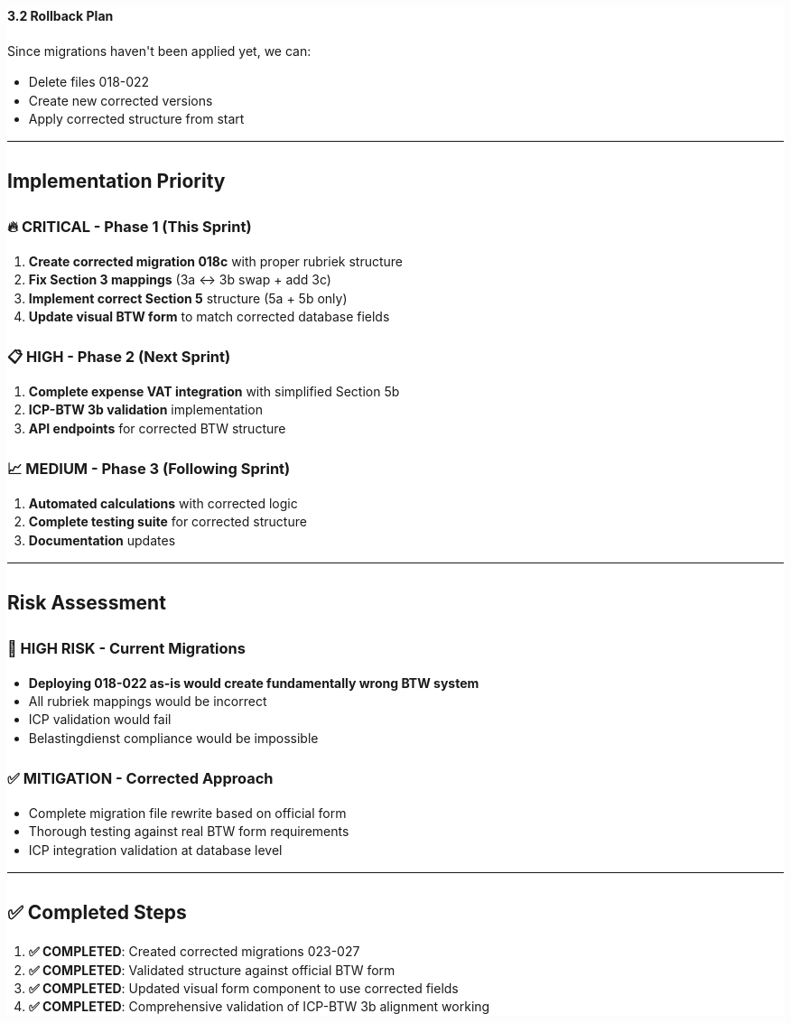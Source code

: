 #### 3.2 Rollback Plan
Since migrations haven't been applied yet, we can:
- Delete files 018-022
- Create new corrected versions
- Apply corrected structure from start

---

## Implementation Priority

### 🔥 CRITICAL - Phase 1 (This Sprint)
1. **Create corrected migration 018c** with proper rubriek structure
2. **Fix Section 3 mappings** (3a ↔ 3b swap + add 3c)  
3. **Implement correct Section 5** structure (5a + 5b only)
4. **Update visual BTW form** to match corrected database fields

### 📋 HIGH - Phase 2 (Next Sprint)  
1. **Complete expense VAT integration** with simplified Section 5b
2. **ICP-BTW 3b validation** implementation
3. **API endpoints** for corrected BTW structure

### 📈 MEDIUM - Phase 3 (Following Sprint)
1. **Automated calculations** with corrected logic
2. **Complete testing suite** for corrected structure
3. **Documentation** updates

---

## Risk Assessment

### 🚨 HIGH RISK - Current Migrations
- **Deploying 018-022 as-is would create fundamentally wrong BTW system**
- All rubriek mappings would be incorrect 
- ICP validation would fail
- Belastingdienst compliance would be impossible

### ✅ MITIGATION - Corrected Approach  
- Complete migration file rewrite based on official form
- Thorough testing against real BTW form requirements
- ICP integration validation at database level

---

## ✅ Completed Steps

1. **✅ COMPLETED**: Created corrected migrations 023-027
2. **✅ COMPLETED**: Validated structure against official BTW form  
3. **✅ COMPLETED**: Updated visual form component to use corrected fields
4. **✅ COMPLETED**: Comprehensive validation of ICP-BTW 3b alignment working

